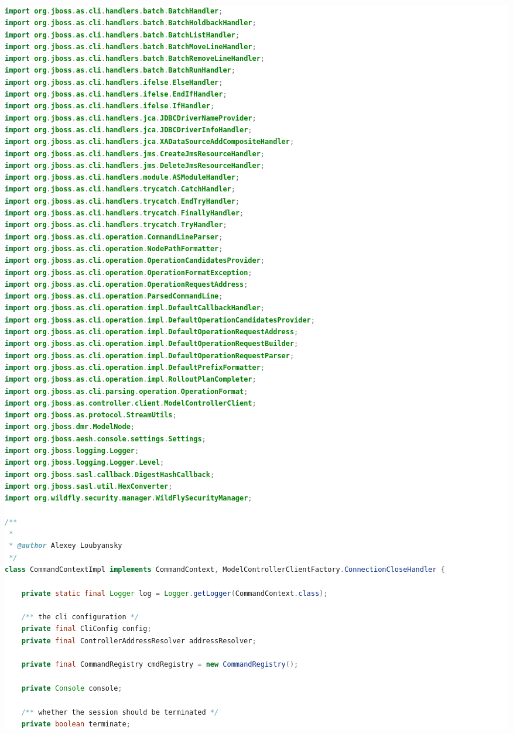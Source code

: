 ```java
import org.jboss.as.cli.handlers.batch.BatchHandler;
import org.jboss.as.cli.handlers.batch.BatchHoldbackHandler;
import org.jboss.as.cli.handlers.batch.BatchListHandler;
import org.jboss.as.cli.handlers.batch.BatchMoveLineHandler;
import org.jboss.as.cli.handlers.batch.BatchRemoveLineHandler;
import org.jboss.as.cli.handlers.batch.BatchRunHandler;
import org.jboss.as.cli.handlers.ifelse.ElseHandler;
import org.jboss.as.cli.handlers.ifelse.EndIfHandler;
import org.jboss.as.cli.handlers.ifelse.IfHandler;
import org.jboss.as.cli.handlers.jca.JDBCDriverNameProvider;
import org.jboss.as.cli.handlers.jca.JDBCDriverInfoHandler;
import org.jboss.as.cli.handlers.jca.XADataSourceAddCompositeHandler;
import org.jboss.as.cli.handlers.jms.CreateJmsResourceHandler;
import org.jboss.as.cli.handlers.jms.DeleteJmsResourceHandler;
import org.jboss.as.cli.handlers.module.ASModuleHandler;
import org.jboss.as.cli.handlers.trycatch.CatchHandler;
import org.jboss.as.cli.handlers.trycatch.EndTryHandler;
import org.jboss.as.cli.handlers.trycatch.FinallyHandler;
import org.jboss.as.cli.handlers.trycatch.TryHandler;
import org.jboss.as.cli.operation.CommandLineParser;
import org.jboss.as.cli.operation.NodePathFormatter;
import org.jboss.as.cli.operation.OperationCandidatesProvider;
import org.jboss.as.cli.operation.OperationFormatException;
import org.jboss.as.cli.operation.OperationRequestAddress;
import org.jboss.as.cli.operation.ParsedCommandLine;
import org.jboss.as.cli.operation.impl.DefaultCallbackHandler;
import org.jboss.as.cli.operation.impl.DefaultOperationCandidatesProvider;
import org.jboss.as.cli.operation.impl.DefaultOperationRequestAddress;
import org.jboss.as.cli.operation.impl.DefaultOperationRequestBuilder;
import org.jboss.as.cli.operation.impl.DefaultOperationRequestParser;
import org.jboss.as.cli.operation.impl.DefaultPrefixFormatter;
import org.jboss.as.cli.operation.impl.RolloutPlanCompleter;
import org.jboss.as.cli.parsing.operation.OperationFormat;
import org.jboss.as.controller.client.ModelControllerClient;
import org.jboss.as.protocol.StreamUtils;
import org.jboss.dmr.ModelNode;
import org.jboss.aesh.console.settings.Settings;
import org.jboss.logging.Logger;
import org.jboss.logging.Logger.Level;
import org.jboss.sasl.callback.DigestHashCallback;
import org.jboss.sasl.util.HexConverter;
import org.wildfly.security.manager.WildFlySecurityManager;

/**
 *
 * @author Alexey Loubyansky
 */
class CommandContextImpl implements CommandContext, ModelControllerClientFactory.ConnectionCloseHandler {

    private static final Logger log = Logger.getLogger(CommandContext.class);

    /** the cli configuration */
    private final CliConfig config;
    private final ControllerAddressResolver addressResolver;

    private final CommandRegistry cmdRegistry = new CommandRegistry();

    private Console console;

    /** whether the session should be terminated */
    private boolean terminate;

```